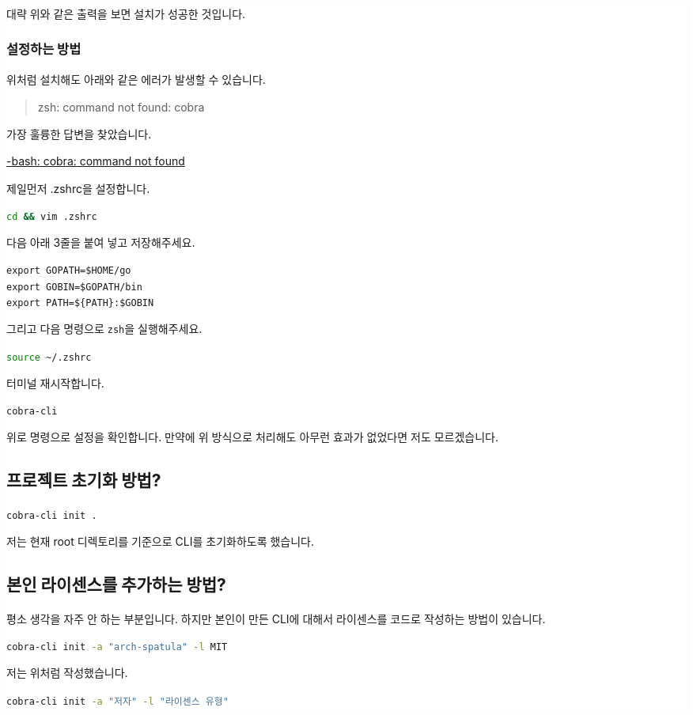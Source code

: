 대략 위와 같은 출력을 보면 설치가 성공한 것입니다.

### 설정하는 방법

위처럼 설치해도 아래와 같은 에러가 발생할 수 있습니다.

> zsh: command not found: cobra

가장 훌륭한 답변을 찾았습니다.

[-bash: cobra: command not found](https://github.com/spf13/cobra/issues/270#issuecomment-670616057)

제일먼저 .zshrc을 설정합니다.

```sh
cd && vim .zshrc
```

다음 아래 3줄을 붙여 넣고 저장해주세요.

```
export GOPATH=$HOME/go
export GOBIN=$GOPATH/bin
export PATH=${PATH}:$GOBIN
```

그리고 다음 명령으로 `zsh`을 실행해주세요.

```sh
source ~/.zshrc
```

터미널 재시작합니다.

```
cobra-cli
```

위로 명령으로 설정을 확인합니다. 만약에 위 방식으로 처리해도 아무런 효과가 없었다면 저도 모르겠습니다.

## 프로젝트 초기화 방법?

```sh
cobra-cli init .
```

저는 현재 root 디렉토리를 기준으로 CLI를 초기화하도록 했습니다.

## 본인 라이센스를 추가하는 방법?

평소 생각을 자주 안 하는 부분입니다. 하지만 본인이 만든 CLI에 대해서 라이센스를 코드로 작성하는 방법이 있습니다.

```sh
cobra-cli init -a "arch-spatula" -l MIT
```

저는 위처럼 작성했습니다.

```sh
cobra-cli init -a "저자" -l "라이센스 유형"
```
